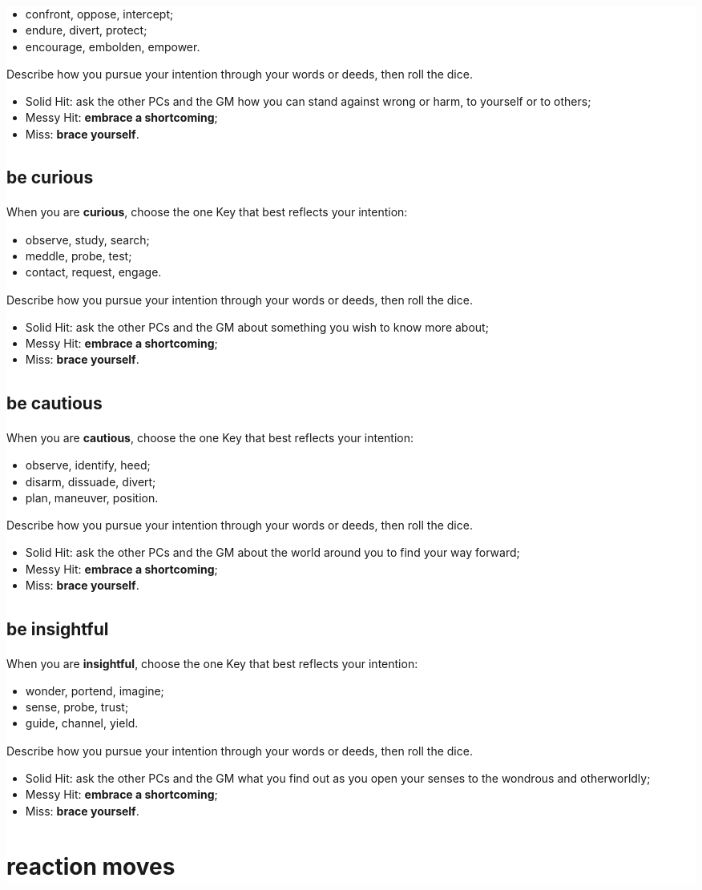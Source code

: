 - confront, oppose, intercept;
- endure, divert, protect;
- encourage, embolden, empower.

Describe how you pursue your intention through your words or deeds, then roll the dice.

- Solid Hit: ask the other PCs and the GM how you can stand against wrong or harm, to yourself or to others;
- Messy Hit: **embrace a shortcoming**;
- Miss: **brace yourself**.

## be curious

When you are **curious**, choose the one Key that best reflects your intention:

- observe, study, search;
- meddle, probe, test;
- contact, request, engage.

Describe how you pursue your intention through your words or deeds, then roll the dice.

- Solid Hit: ask the other PCs and the GM about something you wish to know more about;
- Messy Hit: **embrace a shortcoming**;
- Miss: **brace yourself**.

## be cautious

When you are **cautious**, choose the one Key that best reflects your intention:

- observe, identify, heed;
- disarm, dissuade, divert;
- plan, maneuver, position.

Describe how you pursue your intention through your words or deeds, then roll the dice.

- Solid Hit: ask the other PCs and the GM about the world around you to find your way forward;
- Messy Hit: **embrace a shortcoming**;
- Miss: **brace yourself**.

## be insightful

When you are **insightful**, choose the one Key that best reflects your intention:

- wonder, portend, imagine;
- sense, probe, trust;
- guide, channel, yield.

Describe how you pursue your intention through your words or deeds, then roll the dice.

- Solid Hit: ask the other PCs and the GM what you find out as you open your senses to the wondrous and otherworldly;
- Messy Hit: **embrace a shortcoming**;
- Miss: **brace yourself**.

# reaction moves
